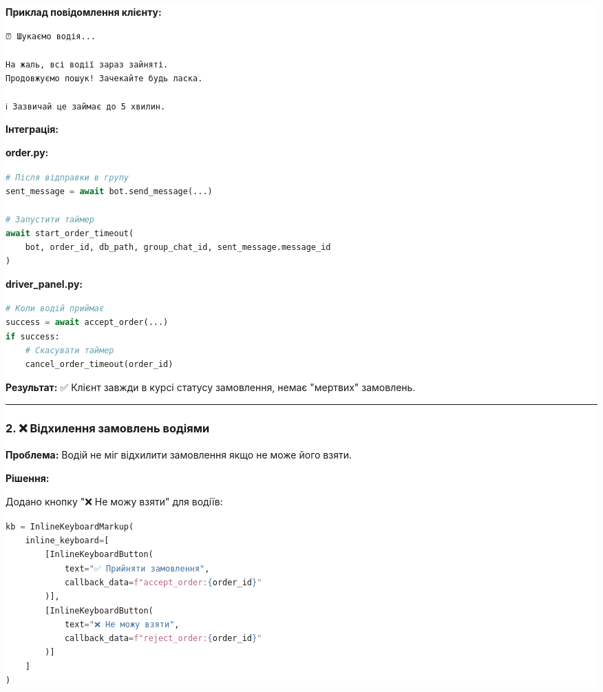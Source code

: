 **Приклад повідомлення клієнту:**

```
⏰ Шукаємо водія...

На жаль, всі водії зараз зайняті.
Продовжуємо пошук! Зачекайте будь ласка.

ℹ️ Зазвичай це займає до 5 хвилин.
```

**Інтеграція:**

**order.py:**
```python
# Після відправки в групу
sent_message = await bot.send_message(...)

# Запустити таймер
await start_order_timeout(
    bot, order_id, db_path, group_chat_id, sent_message.message_id
)
```

**driver_panel.py:**
```python
# Коли водій приймає
success = await accept_order(...)
if success:
    # Скасувати таймер
    cancel_order_timeout(order_id)
```

**Результат:** ✅ Клієнт завжди в курсі статусу замовлення, немає "мертвих" замовлень.

---

### 2. ❌ Відхилення замовлень водіями

**Проблема:** Водій не міг відхилити замовлення якщо не може його взяти.

**Рішення:**

Додано кнопку "❌ Не можу взяти" для водіїв:

```python
kb = InlineKeyboardMarkup(
    inline_keyboard=[
        [InlineKeyboardButton(
            text="✅ Прийняти замовлення",
            callback_data=f"accept_order:{order_id}"
        )],
        [InlineKeyboardButton(
            text="❌ Не можу взяти",
            callback_data=f"reject_order:{order_id}"
        )]
    ]
)
```
